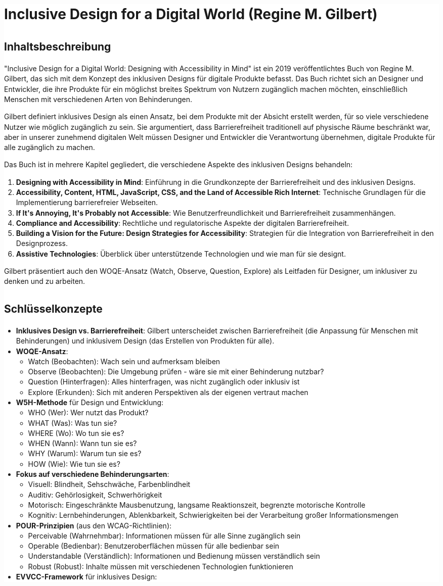 # Inclusive Design for a Digital World (Regine M. Gilbert)

## Inhaltsbeschreibung
"Inclusive Design for a Digital World: Designing with Accessibility in Mind" ist ein 2019 veröffentlichtes Buch von Regine M. Gilbert, das sich mit dem Konzept des inklusiven Designs für digitale Produkte befasst. Das Buch richtet sich an Designer und Entwickler, die ihre Produkte für ein möglichst breites Spektrum von Nutzern zugänglich machen möchten, einschließlich Menschen mit verschiedenen Arten von Behinderungen.

Gilbert definiert inklusives Design als einen Ansatz, bei dem Produkte mit der Absicht erstellt werden, für so viele verschiedene Nutzer wie möglich zugänglich zu sein. Sie argumentiert, dass Barrierefreiheit traditionell auf physische Räume beschränkt war, aber in unserer zunehmend digitalen Welt müssen Designer und Entwickler die Verantwortung übernehmen, digitale Produkte für alle zugänglich zu machen.

Das Buch ist in mehrere Kapitel gegliedert, die verschiedene Aspekte des inklusiven Designs behandeln:

1. **Designing with Accessibility in Mind**: Einführung in die Grundkonzepte der Barrierefreiheit und des inklusiven Designs.
2. **Accessibility, Content, HTML, JavaScript, CSS, and the Land of Accessible Rich Internet**: Technische Grundlagen für die Implementierung barrierefreier Webseiten.
3. **If It's Annoying, It's Probably not Accessible**: Wie Benutzerfreundlichkeit und Barrierefreiheit zusammenhängen.
4. **Compliance and Accessibility**: Rechtliche und regulatorische Aspekte der digitalen Barrierefreiheit.
5. **Building a Vision for the Future: Design Strategies for Accessibility**: Strategien für die Integration von Barrierefreiheit in den Designprozess.
6. **Assistive Technologies**: Überblick über unterstützende Technologien und wie man für sie designt.

Gilbert präsentiert auch den WOQE-Ansatz (Watch, Observe, Question, Explore) als Leitfaden für Designer, um inklusiver zu denken und zu arbeiten.

## Schlüsselkonzepte
- **Inklusives Design vs. Barrierefreiheit**: Gilbert unterscheidet zwischen Barrierefreiheit (die Anpassung für Menschen mit Behinderungen) und inklusivem Design (das Erstellen von Produkten für alle).
- **WOQE-Ansatz**: 
  - Watch (Beobachten): Wach sein und aufmerksam bleiben
  - Observe (Beobachten): Die Umgebung prüfen - wäre sie mit einer Behinderung nutzbar?
  - Question (Hinterfragen): Alles hinterfragen, was nicht zugänglich oder inklusiv ist
  - Explore (Erkunden): Sich mit anderen Perspektiven als der eigenen vertraut machen
- **W5H-Methode** für Design und Entwicklung:
  - WHO (Wer): Wer nutzt das Produkt?
  - WHAT (Was): Was tun sie?
  - WHERE (Wo): Wo tun sie es?
  - WHEN (Wann): Wann tun sie es?
  - WHY (Warum): Warum tun sie es?
  - HOW (Wie): Wie tun sie es?
- **Fokus auf verschiedene Behinderungsarten**:
  - Visuell: Blindheit, Sehschwäche, Farbenblindheit
  - Auditiv: Gehörlosigkeit, Schwerhörigkeit
  - Motorisch: Eingeschränkte Mausbenutzung, langsame Reaktionszeit, begrenzte motorische Kontrolle
  - Kognitiv: Lernbehinderungen, Ablenkbarkeit, Schwierigkeiten bei der Verarbeitung großer Informationsmengen
- **POUR-Prinzipien** (aus den WCAG-Richtlinien):
  - Perceivable (Wahrnehmbar): Informationen müssen für alle Sinne zugänglich sein
  - Operable (Bedienbar): Benutzeroberflächen müssen für alle bedienbar sein
  - Understandable (Verständlich): Informationen und Bedienung müssen verständlich sein
  - Robust (Robust): Inhalte müssen mit verschiedenen Technologien funktionieren
- **EVVCC-Framework** für inklusives Design: